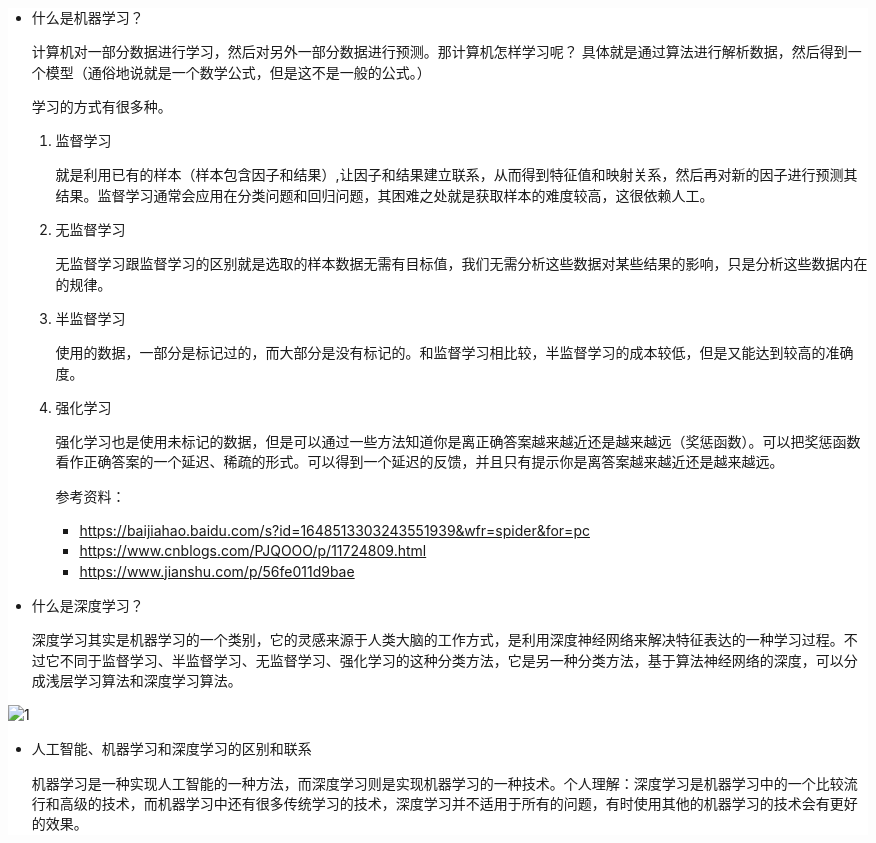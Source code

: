 

- 什么是机器学习？

  计算机对一部分数据进行学习，然后对另外一部分数据进行预测。那计算机怎样学习呢？ 具体就是通过算法进行解析数据，然后得到一个模型（通俗地说就是一个数学公式，但是这不是一般的公式。）

  学习的方式有很多种。

  1. 监督学习

     就是利用已有的样本（样本包含因子和结果）,让因子和结果建立联系，从而得到特征值和映射关系，然后再对新的因子进行预测其结果。监督学习通常会应用在分类问题和回归问题，其困难之处就是获取样本的难度较高，这很依赖人工。

  2. 无监督学习

     无监督学习跟监督学习的区别就是选取的样本数据无需有目标值，我们无需分析这些数据对某些结果的影响，只是分析这些数据内在的规律。

  3. 半监督学习

     使用的数据，一部分是标记过的，而大部分是没有标记的。和监督学习相比较，半监督学习的成本较低，但是又能达到较高的准确度。

  4. 强化学习

      强化学习也是使用未标记的数据，但是可以通过一些方法知道你是离正确答案越来越近还是越来越远（奖惩函数）。可以把奖惩函数看作正确答案的一个延迟、稀疏的形式。可以得到一个延迟的反馈，并且只有提示你是离答案越来越近还是越来越远。

     参考资料：

     - https://baijiahao.baidu.com/s?id=1648513303243551939&wfr=spider&for=pc
     - https://www.cnblogs.com/PJQOOO/p/11724809.html
     - https://www.jianshu.com/p/56fe011d9bae

- 什么是深度学习？

  深度学习其实是机器学习的一个类别，它的灵感来源于人类大脑的工作方式，是利用深度神经网络来解决特征表达的一种学习过程。不过它不同于监督学习、半监督学习、无监督学习、强化学习的这种分类方法，它是另一种分类方法，基于算法神经网络的深度，可以分成浅层学习算法和深度学习算法。

  

![1](E:\TyporaResources\Image\1.png)

- 人工智能、机器学习和深度学习的区别和联系

  机器学习是一种实现人工智能的一种方法，而深度学习则是实现机器学习的一种技术。个人理解：深度学习是机器学习中的一个比较流行和高级的技术，而机器学习中还有很多传统学习的技术，深度学习并不适用于所有的问题，有时使用其他的机器学习的技术会有更好的效果。
